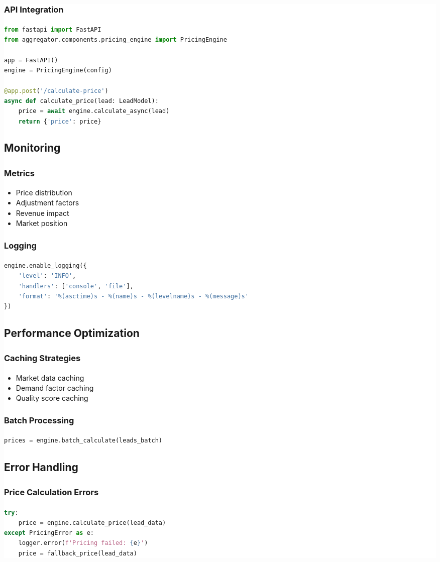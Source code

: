 ### API Integration
```python
from fastapi import FastAPI
from aggregator.components.pricing_engine import PricingEngine

app = FastAPI()
engine = PricingEngine(config)

@app.post('/calculate-price')
async def calculate_price(lead: LeadModel):
    price = await engine.calculate_async(lead)
    return {'price': price}
```

## Monitoring

### Metrics
- Price distribution
- Adjustment factors
- Revenue impact
- Market position

### Logging
```python
engine.enable_logging({
    'level': 'INFO',
    'handlers': ['console', 'file'],
    'format': '%(asctime)s - %(name)s - %(levelname)s - %(message)s'
})
```

## Performance Optimization

### Caching Strategies
- Market data caching
- Demand factor caching
- Quality score caching

### Batch Processing
```python
prices = engine.batch_calculate(leads_batch)
```

## Error Handling

### Price Calculation Errors
```python
try:
    price = engine.calculate_price(lead_data)
except PricingError as e:
    logger.error(f'Pricing failed: {e}')
    price = fallback_price(lead_data)
```
